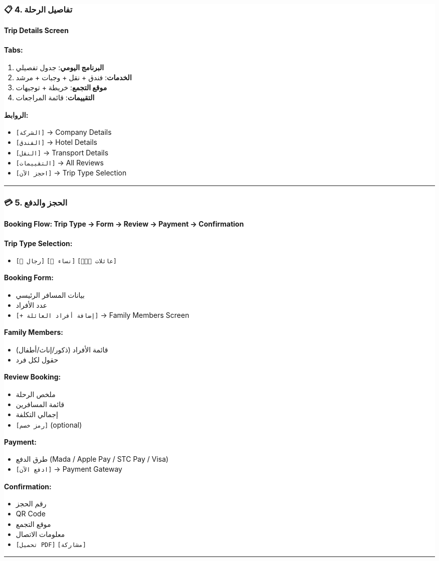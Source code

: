 ### 📋 4. تفاصيل الرحلة

#### Trip Details Screen

**Tabs:**
1. **البرنامج اليومي**: جدول تفصيلي
2. **الخدمات**: فندق + نقل + وجبات + مرشد
3. **موقع التجمع**: خريطة + توجيهات
4. **التقييمات**: قائمة المراجعات

**الروابط:**
- `[الشركة]` → Company Details
- `[الفندق]` → Hotel Details
- `[النقل]` → Transport Details
- `[التقييمات]` → All Reviews
- `[احجز الآن]` → Trip Type Selection

---

### 💳 5. الحجز والدفع

#### Booking Flow: Trip Type → Form → Review → Payment → Confirmation

**Trip Type Selection:**
- `[👨 رجال]` `[👩 نساء]` `[👨‍👩‍👧 عائلات]`

**Booking Form:**
- بيانات المسافر الرئيسي
- عدد الأفراد
- `[+ إضافة أفراد العائلة]` → Family Members Screen

**Family Members:**
- قائمة الأفراد (ذكور/إناث/أطفال)
- حقول لكل فرد

**Review Booking:**
- ملخص الرحلة
- قائمة المسافرين
- إجمالي التكلفة
- `[رمز خصم]` (optional)

**Payment:**
- طرق الدفع (Mada / Apple Pay / STC Pay / Visa)
- `[ادفع الآن]` → Payment Gateway

**Confirmation:**
- رقم الحجز
- QR Code
- موقع التجمع
- معلومات الاتصال
- `[تحميل PDF]` `[مشاركة]`

---
